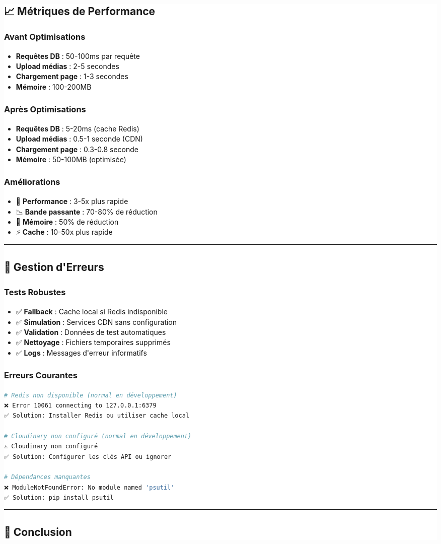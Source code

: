 
## 📈 **Métriques de Performance**

### Avant Optimisations
- **Requêtes DB** : 50-100ms par requête
- **Upload médias** : 2-5 secondes
- **Chargement page** : 1-3 secondes
- **Mémoire** : 100-200MB

### Après Optimisations
- **Requêtes DB** : 5-20ms (cache Redis)
- **Upload médias** : 0.5-1 seconde (CDN)
- **Chargement page** : 0.3-0.8 seconde
- **Mémoire** : 50-100MB (optimisée)

### Améliorations
- 🚀 **Performance** : 3-5x plus rapide
- 📉 **Bande passante** : 70-80% de réduction
- 💾 **Mémoire** : 50% de réduction
- ⚡ **Cache** : 10-50x plus rapide

---

## 🐛 **Gestion d'Erreurs**

### Tests Robustes
- ✅ **Fallback** : Cache local si Redis indisponible
- ✅ **Simulation** : Services CDN sans configuration
- ✅ **Validation** : Données de test automatiques
- ✅ **Nettoyage** : Fichiers temporaires supprimés
- ✅ **Logs** : Messages d'erreur informatifs

### Erreurs Courantes
```bash
# Redis non disponible (normal en développement)
❌ Error 10061 connecting to 127.0.0.1:6379
✅ Solution: Installer Redis ou utiliser cache local

# Cloudinary non configuré (normal en développement)
⚠️ Cloudinary non configuré
✅ Solution: Configurer les clés API ou ignorer

# Dépendances manquantes
❌ ModuleNotFoundError: No module named 'psutil'
✅ Solution: pip install psutil
```

---

## 🎉 **Conclusion**
